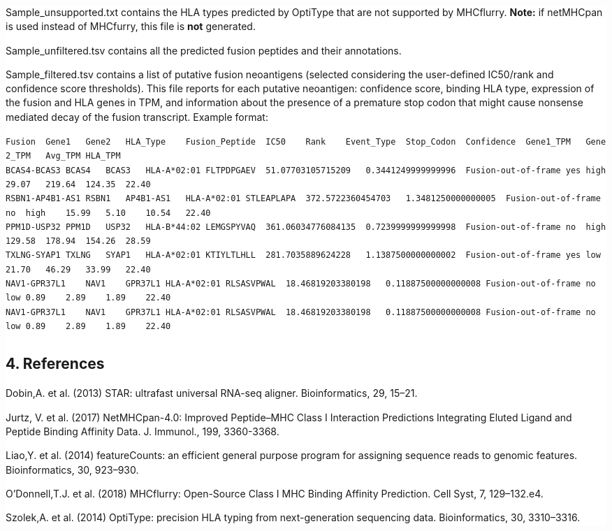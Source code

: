 Sample_unsupported.txt contains the HLA types predicted by OptiType that are not supported by MHCflurry.
**Note:** if netMHCpan is used instead of MHCfurry, this file is **not** generated.

Sample_unfiltered.tsv contains all the predicted fusion peptides and their annotations.

Sample_filtered.tsv contains a list of putative fusion neoantigens (selected considering the user-defined IC50/rank and confidence score thresholds).
This file reports for each putative neoantigen: confidence score, binding HLA type, expression of the fusion and HLA genes in TPM, and information about the presence of a premature stop codon that might cause nonsense mediated decay of the fusion transcript.
Example format:

```
Fusion	Gene1	Gene2	HLA_Type	Fusion_Peptide	IC50	Rank	Event_Type	Stop_Codon	Confidence	Gene1_TPM	Gene2_TPM	Avg_TPM	HLA_TPM
BCAS4-BCAS3	BCAS4	BCAS3	HLA-A*02:01	FLTPDPGAEV	51.07703105715209	0.3441249999999996	Fusion-out-of-frame	yes	high	29.07	219.64	124.35	22.40
RSBN1-AP4B1-AS1	RSBN1	AP4B1-AS1	HLA-A*02:01	STLEAPLAPA	372.5722360454703	1.3481250000000005	Fusion-out-of-frame	no	high	15.99	5.10	10.54	22.40
PPM1D-USP32	PPM1D	USP32	HLA-B*44:02	LEMGSPYVAQ	361.06034776084135	0.7239999999999998	Fusion-out-of-frame	no	high	129.58	178.94	154.26	28.59
TXLNG-SYAP1	TXLNG	SYAP1	HLA-A*02:01	KTIYLTLHLL	281.7035889624228	1.1387500000000002	Fusion-out-of-frame	yes	low	21.70	46.29	33.99	22.40
NAV1-GPR37L1	NAV1	GPR37L1	HLA-A*02:01	RLSASVPWAL	18.46819203380198	0.11887500000000008	Fusion-out-of-frame	no	low	0.89	2.89	1.89	22.40
NAV1-GPR37L1	NAV1	GPR37L1	HLA-A*02:01	RLSASVPWAL	18.46819203380198	0.11887500000000008	Fusion-out-of-frame	no	low	0.89	2.89	1.89	22.40
```

## 4. References
Dobin,A. et al. (2013) STAR: ultrafast universal RNA-seq aligner. Bioinformatics, 29, 15–21.

Jurtz, V. et al. (2017) NetMHCpan-4.0: Improved Peptide–MHC Class I Interaction Predictions Integrating Eluted Ligand and Peptide Binding Affinity Data. J. Immunol., 199, 3360-3368.

Liao,Y. et al. (2014) featureCounts: an efficient general purpose program for assigning sequence reads to genomic features. Bioinformatics, 30, 923–930.

O’Donnell,T.J. et al. (2018) MHCflurry: Open-Source Class I MHC Binding Affinity Prediction. Cell Syst, 7, 129–132.e4.

Szolek,A. et al. (2014) OptiType: precision HLA typing from next-generation sequencing data. Bioinformatics, 30, 3310–3316.
